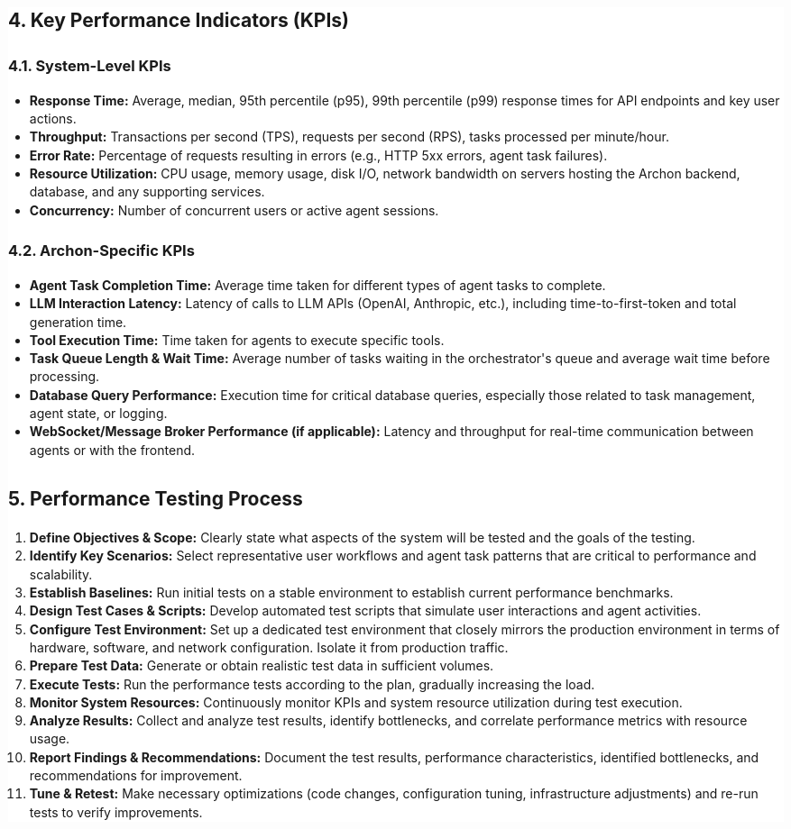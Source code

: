 ## 4. Key Performance Indicators (KPIs)

### 4.1. System-Level KPIs

*   **Response Time:** Average, median, 95th percentile (p95), 99th percentile (p99) response times for API endpoints and key user actions.
*   **Throughput:** Transactions per second (TPS), requests per second (RPS), tasks processed per minute/hour.
*   **Error Rate:** Percentage of requests resulting in errors (e.g., HTTP 5xx errors, agent task failures).
*   **Resource Utilization:** CPU usage, memory usage, disk I/O, network bandwidth on servers hosting the Archon backend, database, and any supporting services.
*   **Concurrency:** Number of concurrent users or active agent sessions.

### 4.2. Archon-Specific KPIs

*   **Agent Task Completion Time:** Average time taken for different types of agent tasks to complete.
*   **LLM Interaction Latency:** Latency of calls to LLM APIs (OpenAI, Anthropic, etc.), including time-to-first-token and total generation time.
*   **Tool Execution Time:** Time taken for agents to execute specific tools.
*   **Task Queue Length & Wait Time:** Average number of tasks waiting in the orchestrator's queue and average wait time before processing.
*   **Database Query Performance:** Execution time for critical database queries, especially those related to task management, agent state, or logging.
*   **WebSocket/Message Broker Performance (if applicable):** Latency and throughput for real-time communication between agents or with the frontend.

## 5. Performance Testing Process

1.  **Define Objectives & Scope:** Clearly state what aspects of the system will be tested and the goals of the testing.
2.  **Identify Key Scenarios:** Select representative user workflows and agent task patterns that are critical to performance and scalability.
3.  **Establish Baselines:** Run initial tests on a stable environment to establish current performance benchmarks.
4.  **Design Test Cases & Scripts:** Develop automated test scripts that simulate user interactions and agent activities.
5.  **Configure Test Environment:** Set up a dedicated test environment that closely mirrors the production environment in terms of hardware, software, and network configuration. Isolate it from production traffic.
6.  **Prepare Test Data:** Generate or obtain realistic test data in sufficient volumes.
7.  **Execute Tests:** Run the performance tests according to the plan, gradually increasing the load.
8.  **Monitor System Resources:** Continuously monitor KPIs and system resource utilization during test execution.
9.  **Analyze Results:** Collect and analyze test results, identify bottlenecks, and correlate performance metrics with resource usage.
10. **Report Findings & Recommendations:** Document the test results, performance characteristics, identified bottlenecks, and recommendations for improvement.
11. **Tune & Retest:** Make necessary optimizations (code changes, configuration tuning, infrastructure adjustments) and re-run tests to verify improvements.
